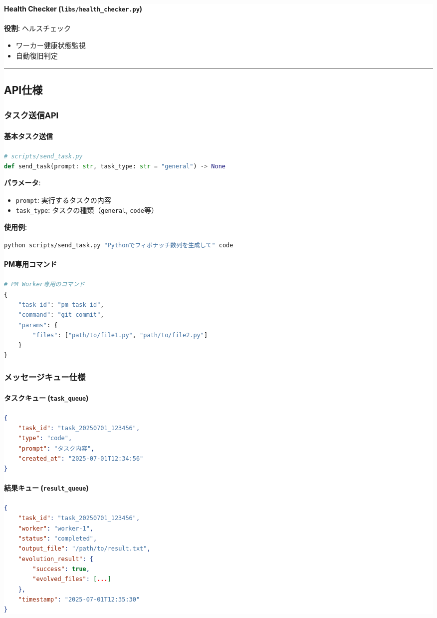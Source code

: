 #### Health Checker (`libs/health_checker.py`)
**役割**: ヘルスチェック
- ワーカー健康状態監視
- 自動復旧判定

---

## API仕様

### タスク送信API

#### 基本タスク送信
```python
# scripts/send_task.py
def send_task(prompt: str, task_type: str = "general") -> None
```

**パラメータ**:
- `prompt`: 実行するタスクの内容
- `task_type`: タスクの種類（`general`, `code`等）

**使用例**:
```bash
python scripts/send_task.py "Pythonでフィボナッチ数列を生成して" code
```

#### PM専用コマンド
```python
# PM Worker専用のコマンド
{
    "task_id": "pm_task_id",
    "command": "git_commit",
    "params": {
        "files": ["path/to/file1.py", "path/to/file2.py"]
    }
}
```

### メッセージキュー仕様

#### タスクキュー (`task_queue`)
```json
{
    "task_id": "task_20250701_123456",
    "type": "code",
    "prompt": "タスク内容",
    "created_at": "2025-07-01T12:34:56"
}
```

#### 結果キュー (`result_queue`)
```json
{
    "task_id": "task_20250701_123456",
    "worker": "worker-1",
    "status": "completed",
    "output_file": "/path/to/result.txt",
    "evolution_result": {
        "success": true,
        "evolved_files": [...]
    },
    "timestamp": "2025-07-01T12:35:30"
}
```
